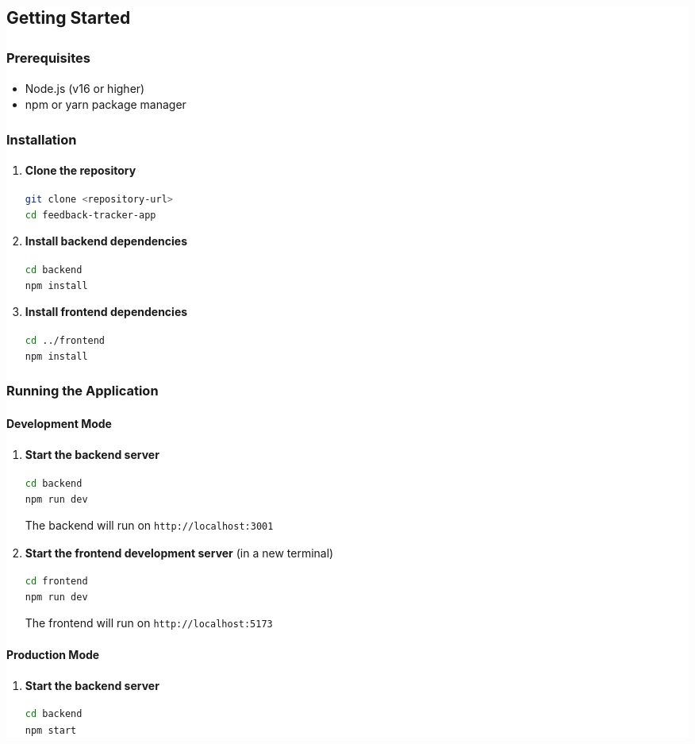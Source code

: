 ## Getting Started

### Prerequisites

- Node.js (v16 or higher)
- npm or yarn package manager

### Installation

1. **Clone the repository**

   ```bash
   git clone <repository-url>
   cd feedback-tracker-app
   ```

2. **Install backend dependencies**

   ```bash
   cd backend
   npm install
   ```

3. **Install frontend dependencies**
   ```bash
   cd ../frontend
   npm install
   ```

### Running the Application

#### Development Mode

1. **Start the backend server**

   ```bash
   cd backend
   npm run dev
   ```

   The backend will run on `http://localhost:3001`

2. **Start the frontend development server** (in a new terminal)
   ```bash
   cd frontend
   npm run dev
   ```
   The frontend will run on `http://localhost:5173`

#### Production Mode

1. **Start the backend server**

   ```bash
   cd backend
   npm start
   ```
